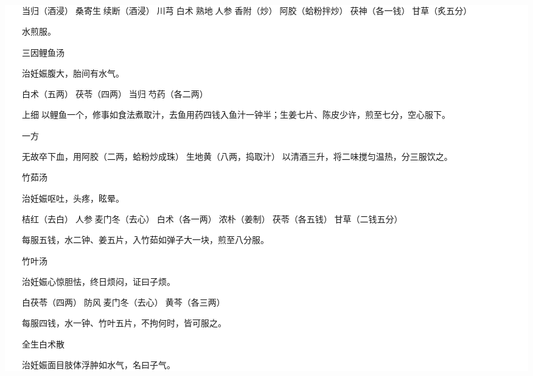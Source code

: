 　　当归（酒浸） 桑寄生 续断（酒浸） 川芎 白术 熟地 人参 香附（炒） 阿胶（蛤粉拌炒） 茯神（各一钱） 甘草（炙五分）

　　水煎服。

　　三因鲤鱼汤

　　治妊娠腹大，胎间有水气。

　　白术（五两） 茯苓（四两） 当归 芍药（各二两）

　　上细 以鲤鱼一个，修事如食法煮取汁，去鱼用药四钱入鱼汁一钟半；生姜七片、陈皮少许，煎至七分，空心服下。

　　一方

　　无故卒下血，用阿胶（二两，蛤粉炒成珠） 生地黄（八两，捣取汁） 以清酒三升，将二味搅匀温热，分三服饮之。

　　竹茹汤

　　治妊娠呕吐，头疼，眩晕。

　　桔红（去白） 人参 麦门冬（去心） 白术（各一两） 浓朴（姜制） 茯苓（各五钱） 甘草（二钱五分）

　　每服五钱，水二钟、姜五片，入竹茹如弹子大一块，煎至八分服。

　　竹叶汤

　　治妊娠心惊胆怯，终日烦闷，证曰子烦。

　　白茯苓（四两） 防风 麦门冬（去心） 黄芩（各三两）

　　每服四钱，水一钟、竹叶五片，不拘何时，皆可服之。

　　全生白术散

　　治妊娠面目肢体浮肿如水气，名曰子气。

